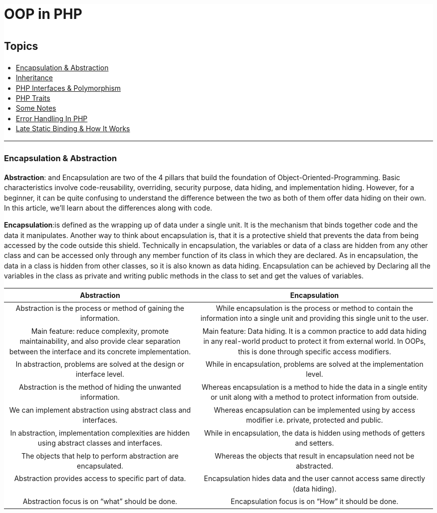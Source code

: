 # OOP in PHP

## Topics

- [Encapsulation & Abstraction](#encapsulation--abstraction)
- [Inheritance](#inheritance)
- [PHP Interfaces & Polymorphism](#php-interfaces--polymorphism)
- [PHP Traits](#php-traits)
- [Some Notes](#some-useful-notes-and-points)
- [Error Handling In PHP](#error-handling-in-php)
- [Late Static Binding & How It Works](#late-static-binding--how-it-works)

---

### Encapsulation & Abstraction

**Abstraction**: and Encapsulation are two of the 4 pillars that build the foundation of Object-Oriented-Programming. Basic characteristics involve code-reusability, overriding, security purpose, data hiding, and implementation hiding. However, for a beginner, it can be quite confusing to understand the difference between the two as both of them offer data hiding on their own. In this article, we’ll learn about the differences along with code.

**Encapsulation**:is defined as the wrapping up of data under a single unit. It is the mechanism that binds together code and the data it manipulates. Another way to think about encapsulation is, that it is a protective shield that prevents the data from being accessed by the code outside this shield. Technically in encapsulation, the variables or data of a class are hidden from any other class and can be accessed only through any member function of its class in which they are declared. As in encapsulation, the data in a class is hidden from other classes, so it is also known as data hiding. Encapsulation can be achieved by Declaring all the variables in the class as private and writing public methods in the class to set and get the values of variables.

|                                                                  **Abstraction**                                                                   |                                                                                                     **Encapsulation**                                                                                                      |
| :------------------------------------------------------------------------------------------------------------------------------------------------: | :------------------------------------------------------------------------------------------------------------------------------------------------------------------------------------------------------------------------: |
|                                          Abstraction is the process or method of gaining the information.                                          |                                           While encapsulation is the process or method to contain the information into a single unit and providing this single unit to the user.                                           |
| Main feature: reduce complexity, promote maintainability, and also provide clear separation between the interface and its concrete implementation. |                Main feature: Data hiding. It is a common practice to add data hiding in any real-world product to protect it from external world. In OOPs, this is done through specific access modifiers.                 |
|                                       In abstraction, problems are solved at the design or interface level.                                        |                                                                          While in encapsulation, problems are solved at the implementation level.                                                                          |
|                                           Abstraction is the method of hiding the unwanted information.                                            |                                           Whereas encapsulation is a method to hide the data in a single entity or unit along with a method to protect information from outside.                                           |
|                                         We can implement abstraction using abstract class and interfaces.                                          |                                                           Whereas encapsulation can be implemented using by access modifier i.e. private, protected and public.                                                            |
|                           In abstraction, implementation complexities are hidden using abstract classes and interfaces.                            |                                                                      While in encapsulation, the data is hidden using methods of getters and setters.                                                                      |
|                                           The objects that help to perform abstraction are encapsulated.                                           |                                                                          Whereas the objects that result in encapsulation need not be abstracted.                                                                          |
|                                               Abstraction provides access to specific part of data.                                                |                                                                      Encapsulation hides data and the user cannot access same directly (data hiding).                                                                      |
|                                                   Abstraction focus is on “what” should be done.                                                   |                                                                                     Encapsulation focus is on “How” it should be done.                                                                                     |